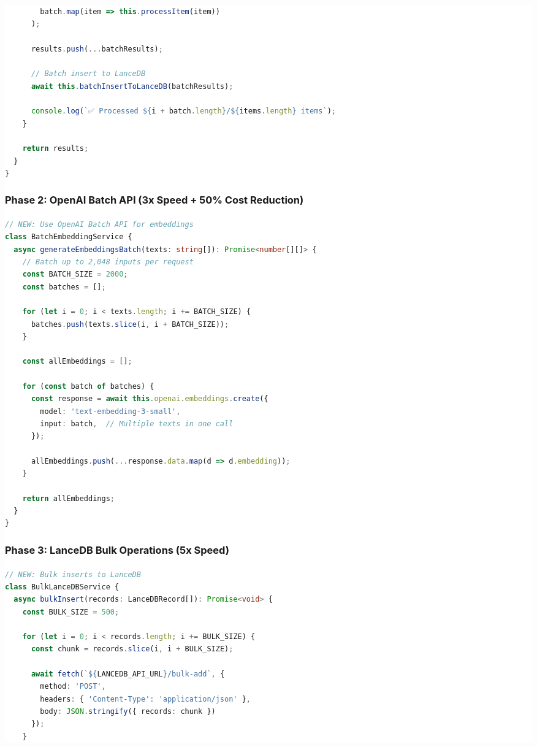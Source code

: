 ```typescript
        batch.map(item => this.processItem(item))
      );

      results.push(...batchResults);

      // Batch insert to LanceDB
      await this.batchInsertToLanceDB(batchResults);

      console.log(`✅ Processed ${i + batch.length}/${items.length} items`);
    }

    return results;
  }
}
```

### **Phase 2: OpenAI Batch API (3x Speed + 50% Cost Reduction)**

```typescript
// NEW: Use OpenAI Batch API for embeddings
class BatchEmbeddingService {
  async generateEmbeddingsBatch(texts: string[]): Promise<number[][]> {
    // Batch up to 2,048 inputs per request
    const BATCH_SIZE = 2000;
    const batches = [];

    for (let i = 0; i < texts.length; i += BATCH_SIZE) {
      batches.push(texts.slice(i, i + BATCH_SIZE));
    }

    const allEmbeddings = [];

    for (const batch of batches) {
      const response = await this.openai.embeddings.create({
        model: 'text-embedding-3-small',
        input: batch,  // Multiple texts in one call
      });

      allEmbeddings.push(...response.data.map(d => d.embedding));
    }

    return allEmbeddings;
  }
}
```

### **Phase 3: LanceDB Bulk Operations (5x Speed)**

```typescript
// NEW: Bulk inserts to LanceDB
class BulkLanceDBService {
  async bulkInsert(records: LanceDBRecord[]): Promise<void> {
    const BULK_SIZE = 500;

    for (let i = 0; i < records.length; i += BULK_SIZE) {
      const chunk = records.slice(i, i + BULK_SIZE);

      await fetch(`${LANCEDB_API_URL}/bulk-add`, {
        method: 'POST',
        headers: { 'Content-Type': 'application/json' },
        body: JSON.stringify({ records: chunk })
      });
    }
```